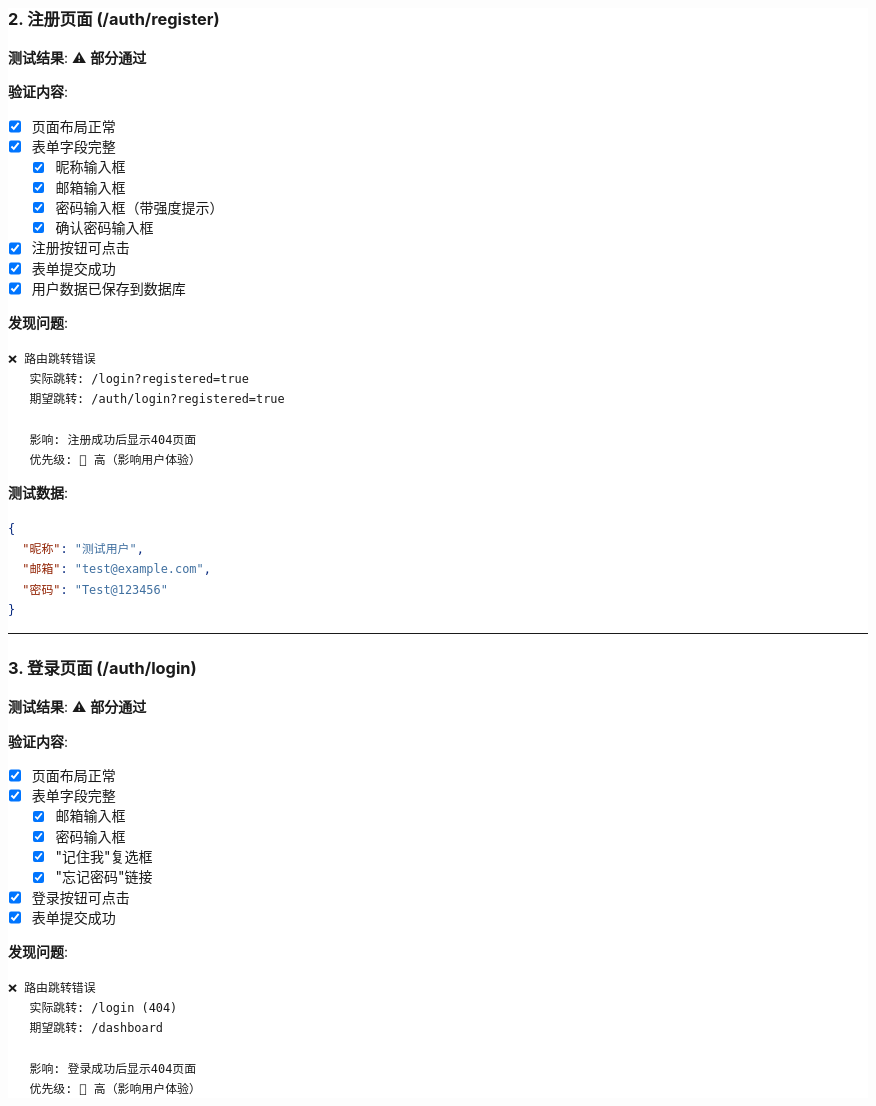 ### 2. 注册页面 (/auth/register)

**测试结果**: ⚠️ **部分通过**

**验证内容**:
- [x] 页面布局正常
- [x] 表单字段完整
  - [x] 昵称输入框
  - [x] 邮箱输入框
  - [x] 密码输入框（带强度提示）
  - [x] 确认密码输入框
- [x] 注册按钮可点击
- [x] 表单提交成功
- [x] 用户数据已保存到数据库

**发现问题**:
```
❌ 路由跳转错误
   实际跳转: /login?registered=true
   期望跳转: /auth/login?registered=true

   影响: 注册成功后显示404页面
   优先级: 🔴 高（影响用户体验）
```

**测试数据**:
```json
{
  "昵称": "测试用户",
  "邮箱": "test@example.com",
  "密码": "Test@123456"
}
```

---

### 3. 登录页面 (/auth/login)

**测试结果**: ⚠️ **部分通过**

**验证内容**:
- [x] 页面布局正常
- [x] 表单字段完整
  - [x] 邮箱输入框
  - [x] 密码输入框
  - [x] "记住我"复选框
  - [x] "忘记密码"链接
- [x] 登录按钮可点击
- [x] 表单提交成功

**发现问题**:
```
❌ 路由跳转错误
   实际跳转: /login (404)
   期望跳转: /dashboard

   影响: 登录成功后显示404页面
   优先级: 🔴 高（影响用户体验）
```
